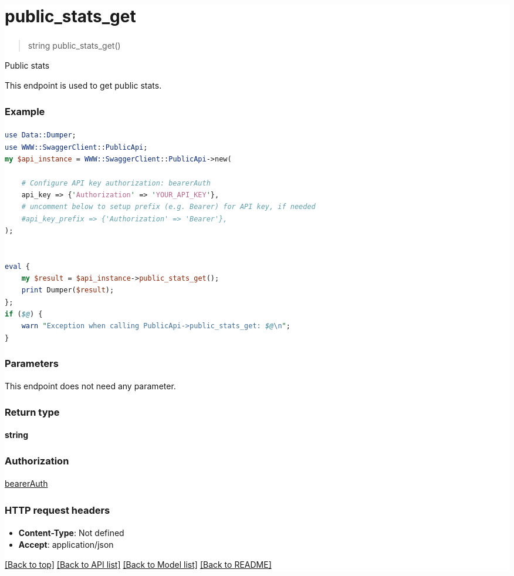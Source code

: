 # **public_stats_get**
> string public_stats_get()

Public stats

This endpoint is used to get public stats.

### Example 
```perl
use Data::Dumper;
use WWW::SwaggerClient::PublicApi;
my $api_instance = WWW::SwaggerClient::PublicApi->new(

    # Configure API key authorization: bearerAuth
    api_key => {'Authorization' => 'YOUR_API_KEY'},
    # uncomment below to setup prefix (e.g. Bearer) for API key, if needed
    #api_key_prefix => {'Authorization' => 'Bearer'},
);


eval { 
    my $result = $api_instance->public_stats_get();
    print Dumper($result);
};
if ($@) {
    warn "Exception when calling PublicApi->public_stats_get: $@\n";
}
```

### Parameters
This endpoint does not need any parameter.

### Return type

**string**

### Authorization

[bearerAuth](../README.md#bearerAuth)

### HTTP request headers

 - **Content-Type**: Not defined
 - **Accept**: application/json

[[Back to top]](#) [[Back to API list]](../README.md#documentation-for-api-endpoints) [[Back to Model list]](../README.md#documentation-for-models) [[Back to README]](../README.md)

